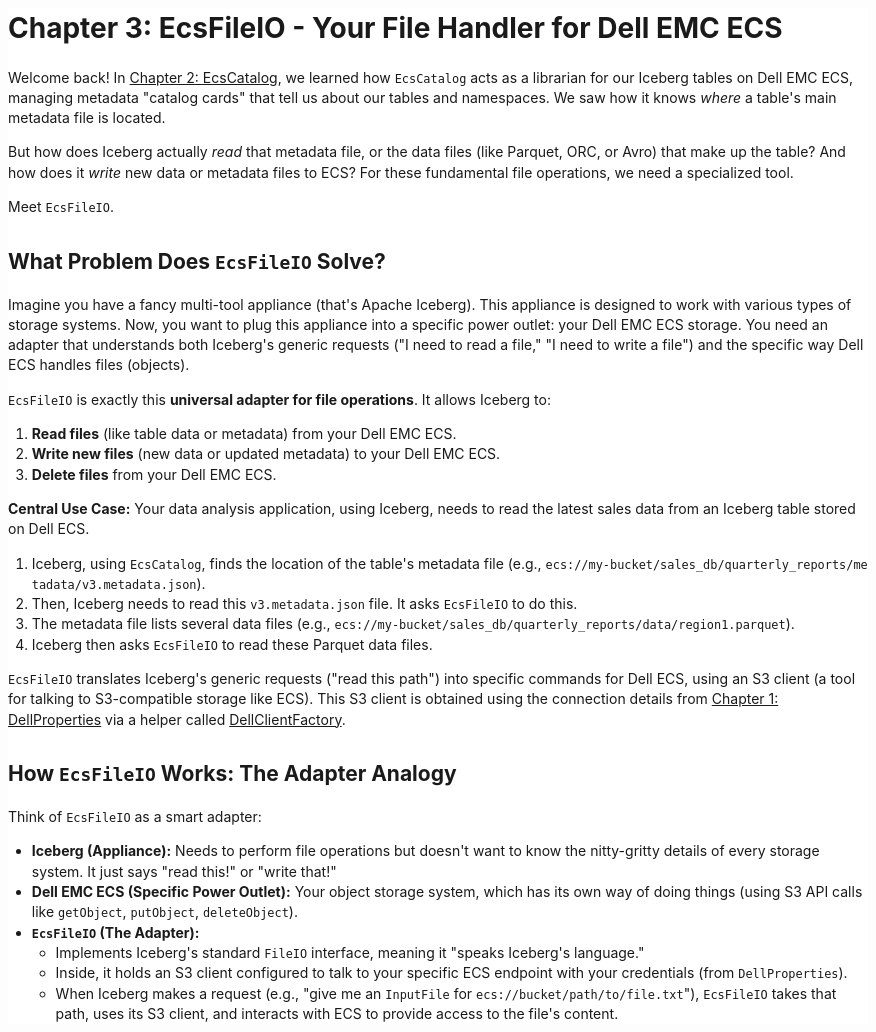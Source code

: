 # Chapter 3: EcsFileIO - Your File Handler for Dell EMC ECS

Welcome back! In [Chapter 2: EcsCatalog](02_ecscatalog_.md), we learned how `EcsCatalog` acts as a librarian for our Iceberg tables on Dell EMC ECS, managing metadata "catalog cards" that tell us about our tables and namespaces. We saw how it knows *where* a table's main metadata file is located.

But how does Iceberg actually *read* that metadata file, or the data files (like Parquet, ORC, or Avro) that make up the table? And how does it *write* new data or metadata files to ECS? For these fundamental file operations, we need a specialized tool.

Meet `EcsFileIO`.

## What Problem Does `EcsFileIO` Solve?

Imagine you have a fancy multi-tool appliance (that's Apache Iceberg). This appliance is designed to work with various types of storage systems. Now, you want to plug this appliance into a specific power outlet: your Dell EMC ECS storage. You need an adapter that understands both Iceberg's generic requests ("I need to read a file," "I need to write a file") and the specific way Dell ECS handles files (objects).

`EcsFileIO` is exactly this **universal adapter for file operations**. It allows Iceberg to:
1.  **Read files** (like table data or metadata) from your Dell EMC ECS.
2.  **Write new files** (new data or updated metadata) to your Dell EMC ECS.
3.  **Delete files** from your Dell EMC ECS.

**Central Use Case:** Your data analysis application, using Iceberg, needs to read the latest sales data from an Iceberg table stored on Dell ECS.
1.  Iceberg, using `EcsCatalog`, finds the location of the table's metadata file (e.g., `ecs://my-bucket/sales_db/quarterly_reports/metadata/v3.metadata.json`).
2.  Then, Iceberg needs to read this `v3.metadata.json` file. It asks `EcsFileIO` to do this.
3.  The metadata file lists several data files (e.g., `ecs://my-bucket/sales_db/quarterly_reports/data/region1.parquet`).
4.  Iceberg then asks `EcsFileIO` to read these Parquet data files.

`EcsFileIO` translates Iceberg's generic requests ("read this path") into specific commands for Dell ECS, using an S3 client (a tool for talking to S3-compatible storage like ECS). This S3 client is obtained using the connection details from [Chapter 1: DellProperties](01_dellproperties_.md) via a helper called [DellClientFactory](05_dellclientfactory_.md).

## How `EcsFileIO` Works: The Adapter Analogy

Think of `EcsFileIO` as a smart adapter:

*   **Iceberg (Appliance):** Needs to perform file operations but doesn't want to know the nitty-gritty details of every storage system. It just says "read this!" or "write that!"
*   **Dell EMC ECS (Specific Power Outlet):** Your object storage system, which has its own way of doing things (using S3 API calls like `getObject`, `putObject`, `deleteObject`).
*   **`EcsFileIO` (The Adapter):**
    *   Implements Iceberg's standard `FileIO` interface, meaning it "speaks Iceberg's language."
    *   Inside, it holds an S3 client configured to talk to your specific ECS endpoint with your credentials (from `DellProperties`).
    *   When Iceberg makes a request (e.g., "give me an `InputFile` for `ecs://bucket/path/to/file.txt`"), `EcsFileIO` takes that path, uses its S3 client, and interacts with ECS to provide access to the file's content.
